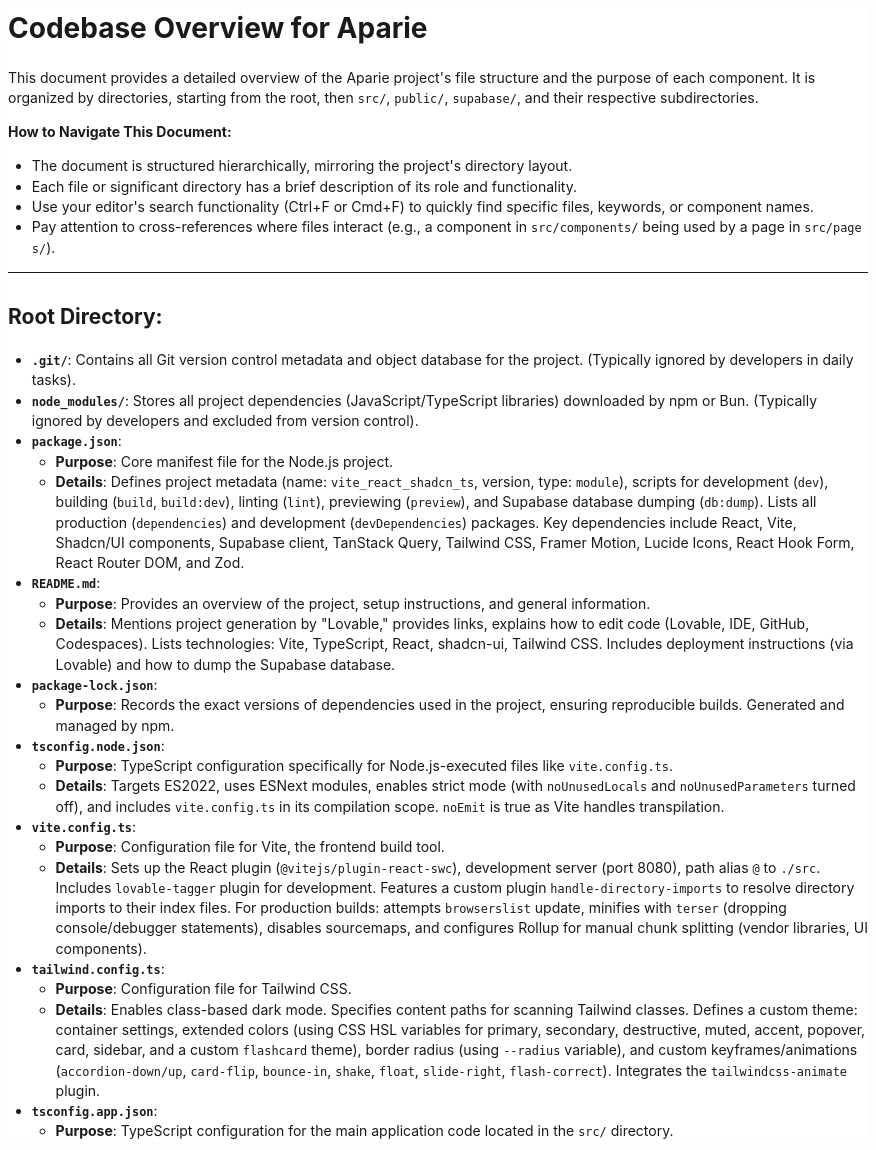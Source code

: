 # Codebase Overview for Aparie

This document provides a detailed overview of the Aparie project\'s file structure and the purpose of each component. It is organized by directories, starting from the root, then `src/`, `public/`, `supabase/`, and their respective subdirectories.

**How to Navigate This Document:**
*   The document is structured hierarchically, mirroring the project\'s directory layout.
*   Each file or significant directory has a brief description of its role and functionality.
*   Use your editor\'s search functionality (Ctrl+F or Cmd+F) to quickly find specific files, keywords, or component names.
*   Pay attention to cross-references where files interact (e.g., a component in `src/components/` being used by a page in `src/pages/`).

---

## Root Directory:

*   **`.git/`**: Contains all Git version control metadata and object database for the project. (Typically ignored by developers in daily tasks).
*   **`node_modules/`**: Stores all project dependencies (JavaScript/TypeScript libraries) downloaded by npm or Bun. (Typically ignored by developers and excluded from version control).
*   **`package.json`**:
    *   **Purpose**: Core manifest file for the Node.js project.
    *   **Details**: Defines project metadata (name: `vite_react_shadcn_ts`, version, type: `module`), scripts for development (`dev`), building (`build`, `build:dev`), linting (`lint`), previewing (`preview`), and Supabase database dumping (`db:dump`). Lists all production (`dependencies`) and development (`devDependencies`) packages. Key dependencies include React, Vite, Shadcn/UI components, Supabase client, TanStack Query, Tailwind CSS, Framer Motion, Lucide Icons, React Hook Form, React Router DOM, and Zod.
*   **`README.md`**:
    *   **Purpose**: Provides an overview of the project, setup instructions, and general information.
    *   **Details**: Mentions project generation by "Lovable," provides links, explains how to edit code (Lovable, IDE, GitHub, Codespaces). Lists technologies: Vite, TypeScript, React, shadcn-ui, Tailwind CSS. Includes deployment instructions (via Lovable) and how to dump the Supabase database.
*   **`package-lock.json`**:
    *   **Purpose**: Records the exact versions of dependencies used in the project, ensuring reproducible builds. Generated and managed by npm.
*   **`tsconfig.node.json`**:
    *   **Purpose**: TypeScript configuration specifically for Node.js-executed files like `vite.config.ts`.
    *   **Details**: Targets ES2022, uses ESNext modules, enables strict mode (with `noUnusedLocals` and `noUnusedParameters` turned off), and includes `vite.config.ts` in its compilation scope. `noEmit` is true as Vite handles transpilation.
*   **`vite.config.ts`**:
    *   **Purpose**: Configuration file for Vite, the frontend build tool.
    *   **Details**: Sets up the React plugin (`@vitejs/plugin-react-swc`), development server (port 8080), path alias `@` to `./src`. Includes `lovable-tagger` plugin for development. Features a custom plugin `handle-directory-imports` to resolve directory imports to their index files. For production builds: attempts `browserslist` update, minifies with `terser` (dropping console/debugger statements), disables sourcemaps, and configures Rollup for manual chunk splitting (vendor libraries, UI components).
*   **`tailwind.config.ts`**:
    *   **Purpose**: Configuration file for Tailwind CSS.
    *   **Details**: Enables class-based dark mode. Specifies content paths for scanning Tailwind classes. Defines a custom theme: container settings, extended colors (using CSS HSL variables for primary, secondary, destructive, muted, accent, popover, card, sidebar, and a custom `flashcard` theme), border radius (using `--radius` variable), and custom keyframes/animations (`accordion-down/up`, `card-flip`, `bounce-in`, `shake`, `float`, `slide-right`, `flash-correct`). Integrates the `tailwindcss-animate` plugin.
*   **`tsconfig.app.json`**:
    *   **Purpose**: TypeScript configuration for the main application code located in the `src/` directory.